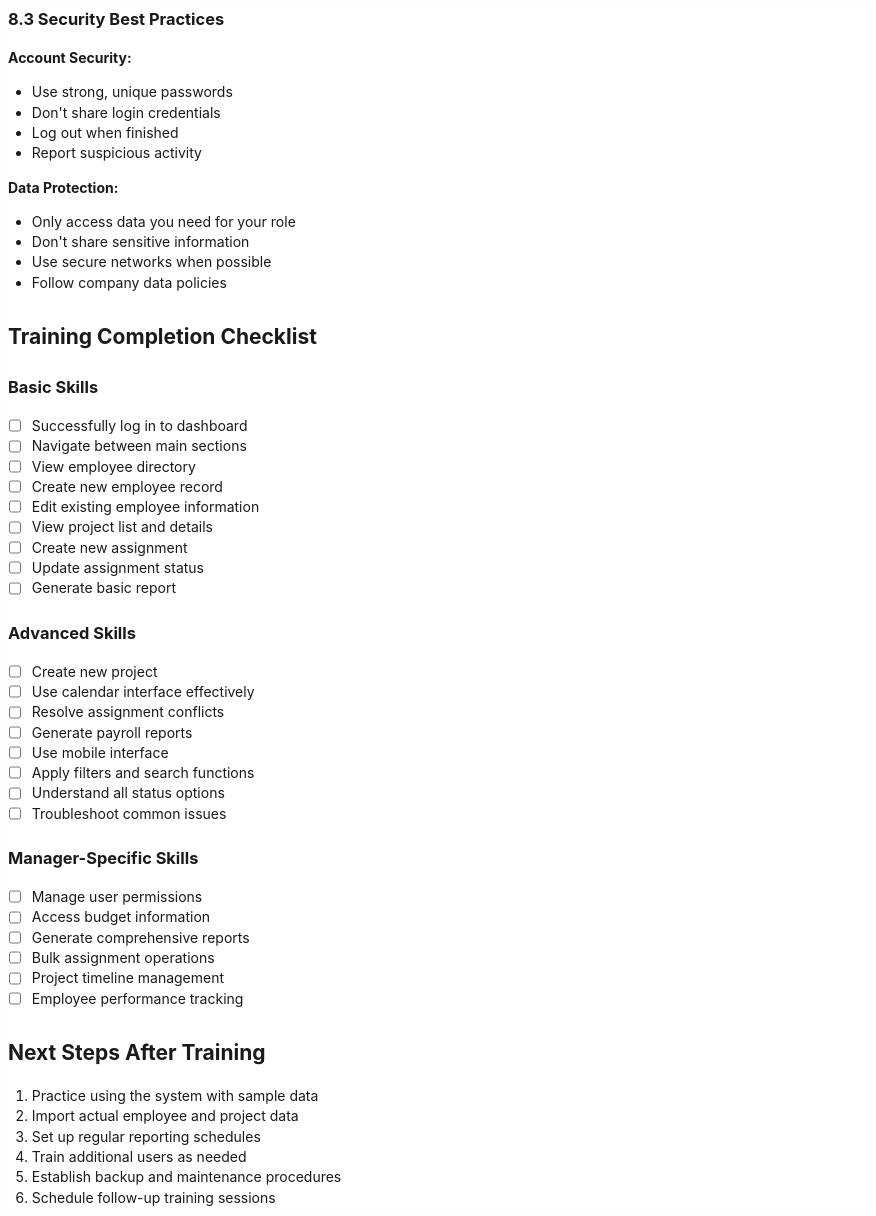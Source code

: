 ### 8.3 Security Best Practices
**Account Security:**
- Use strong, unique passwords
- Don't share login credentials
- Log out when finished
- Report suspicious activity

**Data Protection:**
- Only access data you need for your role
- Don't share sensitive information
- Use secure networks when possible
- Follow company data policies

## Training Completion Checklist

### Basic Skills
- [ ] Successfully log in to dashboard
- [ ] Navigate between main sections
- [ ] View employee directory
- [ ] Create new employee record
- [ ] Edit existing employee information
- [ ] View project list and details
- [ ] Create new assignment
- [ ] Update assignment status
- [ ] Generate basic report

### Advanced Skills
- [ ] Create new project
- [ ] Use calendar interface effectively
- [ ] Resolve assignment conflicts
- [ ] Generate payroll reports
- [ ] Use mobile interface
- [ ] Apply filters and search functions
- [ ] Understand all status options
- [ ] Troubleshoot common issues

### Manager-Specific Skills
- [ ] Manage user permissions
- [ ] Access budget information
- [ ] Generate comprehensive reports
- [ ] Bulk assignment operations
- [ ] Project timeline management
- [ ] Employee performance tracking

## Next Steps After Training
1. Practice using the system with sample data
2. Import actual employee and project data
3. Set up regular reporting schedules
4. Train additional users as needed
5. Establish backup and maintenance procedures
6. Schedule follow-up training sessions
